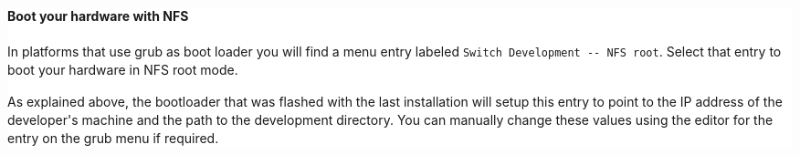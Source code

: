 #### Boot your hardware with NFS
In platforms that use grub as boot loader you will find a menu entry labeled `Switch Development -- NFS root`. Select that entry to boot your hardware in NFS root mode.

As explained above, the bootloader that was flashed with the last installation will setup this entry to point to the IP address of the developer's machine and the path to the development directory. You can manually change these values using the editor for the entry on the grub menu if required.
